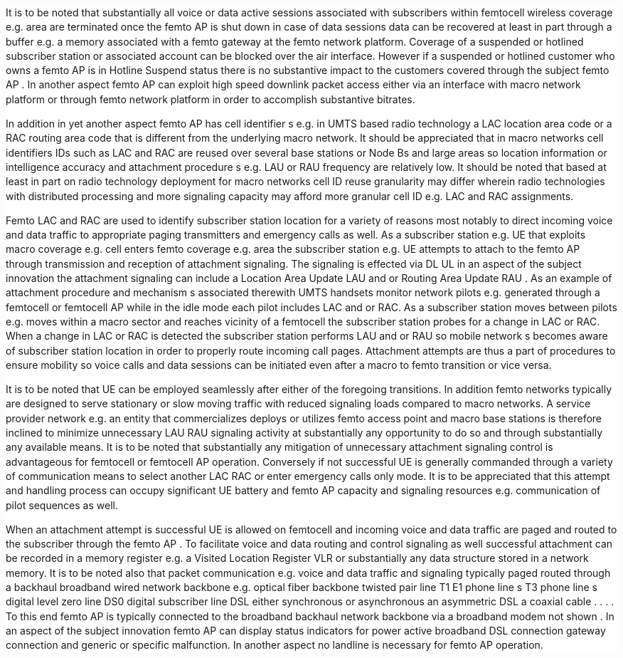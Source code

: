 It is to be noted that substantially all voice or data active sessions associated with subscribers within femtocell wireless coverage e.g. area are terminated once the femto AP is shut down in case of data sessions data can be recovered at least in part through a buffer e.g. a memory associated with a femto gateway at the femto network platform. Coverage of a suspended or hotlined subscriber station or associated account can be blocked over the air interface. However if a suspended or hotlined customer who owns a femto AP is in Hotline Suspend status there is no substantive impact to the customers covered through the subject femto AP . In another aspect femto AP can exploit high speed downlink packet access either via an interface with macro network platform or through femto network platform in order to accomplish substantive bitrates.

In addition in yet another aspect femto AP has cell identifier s e.g. in UMTS based radio technology a LAC location area code or a RAC routing area code that is different from the underlying macro network. It should be appreciated that in macro networks cell identifiers IDs such as LAC and RAC are reused over several base stations or Node Bs and large areas so location information or intelligence accuracy and attachment procedure s e.g. LAU or RAU frequency are relatively low. It should be noted that based at least in part on radio technology deployment for macro networks cell ID reuse granularity may differ wherein radio technologies with distributed processing and more signaling capacity may afford more granular cell ID e.g. LAC and RAC assignments.

Femto LAC and RAC are used to identify subscriber station location for a variety of reasons most notably to direct incoming voice and data traffic to appropriate paging transmitters and emergency calls as well. As a subscriber station e.g. UE that exploits macro coverage e.g. cell enters femto coverage e.g. area the subscriber station e.g. UE attempts to attach to the femto AP through transmission and reception of attachment signaling. The signaling is effected via DL UL in an aspect of the subject innovation the attachment signaling can include a Location Area Update LAU and or Routing Area Update RAU . As an example of attachment procedure and mechanism s associated therewith UMTS handsets monitor network pilots e.g. generated through a femtocell or femtocell AP while in the idle mode each pilot includes LAC and or RAC. As a subscriber station moves between pilots e.g. moves within a macro sector and reaches vicinity of a femtocell the subscriber station probes for a change in LAC or RAC. When a change in LAC or RAC is detected the subscriber station performs LAU and or RAU so mobile network s becomes aware of subscriber station location in order to properly route incoming call pages. Attachment attempts are thus a part of procedures to ensure mobility so voice calls and data sessions can be initiated even after a macro to femto transition or vice versa.

It is to be noted that UE can be employed seamlessly after either of the foregoing transitions. In addition femto networks typically are designed to serve stationary or slow moving traffic with reduced signaling loads compared to macro networks. A service provider network e.g. an entity that commercializes deploys or utilizes femto access point and macro base stations is therefore inclined to minimize unnecessary LAU RAU signaling activity at substantially any opportunity to do so and through substantially any available means. It is to be noted that substantially any mitigation of unnecessary attachment signaling control is advantageous for femtocell or femtocell AP operation. Conversely if not successful UE is generally commanded through a variety of communication means to select another LAC RAC or enter emergency calls only mode. It is to be appreciated that this attempt and handling process can occupy significant UE battery and femto AP capacity and signaling resources e.g. communication of pilot sequences as well.

When an attachment attempt is successful UE is allowed on femtocell and incoming voice and data traffic are paged and routed to the subscriber through the femto AP . To facilitate voice and data routing and control signaling as well successful attachment can be recorded in a memory register e.g. a Visited Location Register VLR or substantially any data structure stored in a network memory. It is to be noted also that packet communication e.g. voice and data traffic and signaling typically paged routed through a backhaul broadband wired network backbone e.g. optical fiber backbone twisted pair line T1 E1 phone line s T3 phone line s digital level zero line DS0 digital subscriber line DSL either synchronous or asynchronous an asymmetric DSL a coaxial cable . . . . To this end femto AP is typically connected to the broadband backhaul network backbone via a broadband modem not shown . In an aspect of the subject innovation femto AP can display status indicators for power active broadband DSL connection gateway connection and generic or specific malfunction. In another aspect no landline is necessary for femto AP operation.
